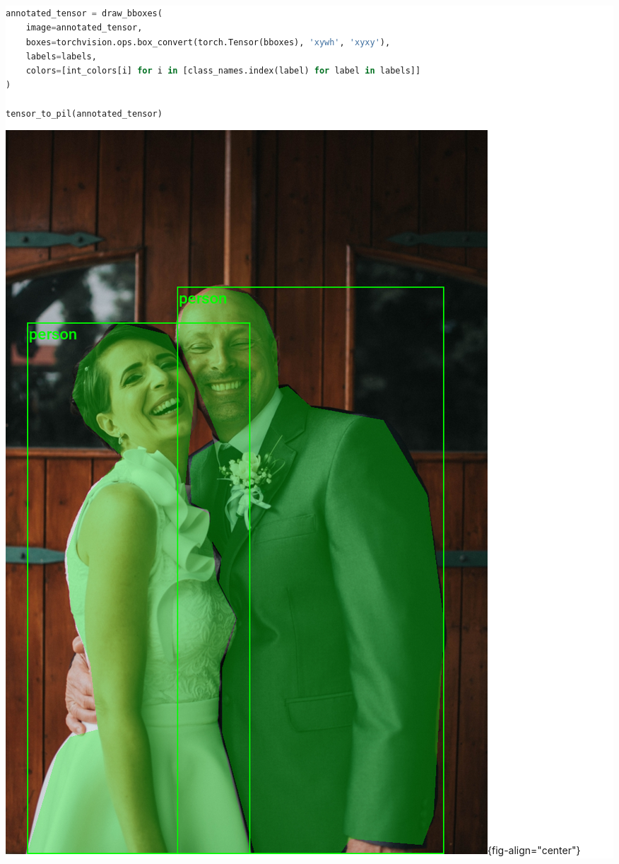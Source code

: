 ```python
annotated_tensor = draw_bboxes(
    image=annotated_tensor, 
    boxes=torchvision.ops.box_convert(torch.Tensor(bboxes), 'xywh', 'xyxy'),
    labels=labels, 
    colors=[int_colors[i] for i in [class_names.index(label) for label in labels]]
)

tensor_to_pil(annotated_tensor)
```

![](./images/output_54_0.png){fig-align="center"}
